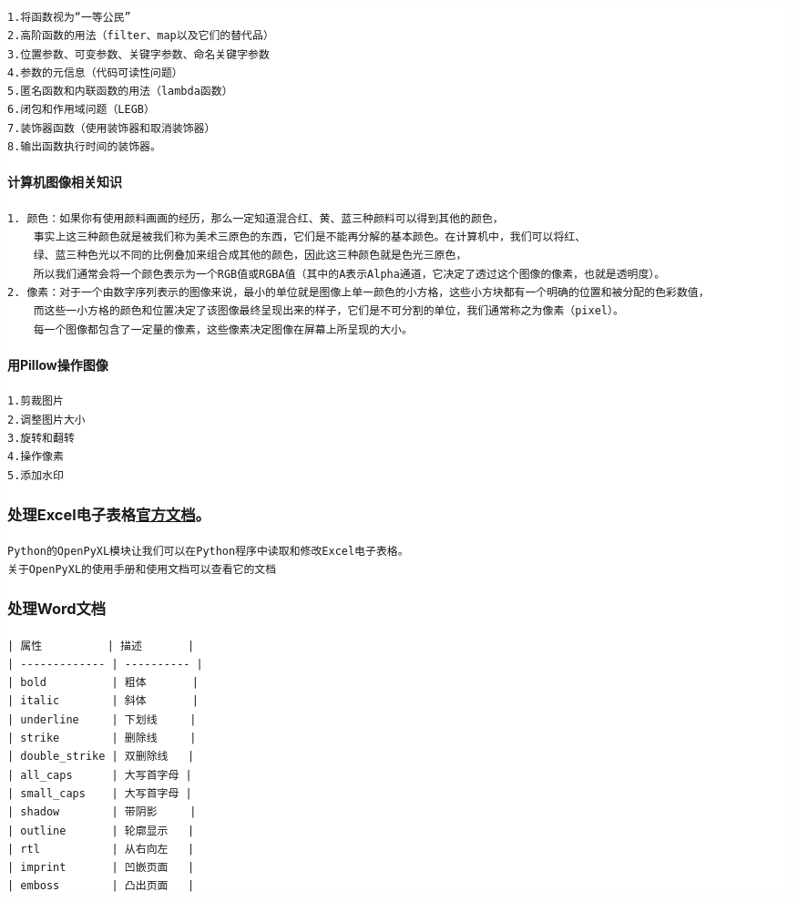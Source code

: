 	1.将函数视为“一等公民”
	2.高阶函数的用法（filter、map以及它们的替代品）
	3.位置参数、可变参数、关键字参数、命名关键字参数
	4.参数的元信息（代码可读性问题）
	5.匿名函数和内联函数的用法（lambda函数）
	6.闭包和作用域问题（LEGB）
	7.装饰器函数（使用装饰器和取消装饰器）
	8.输出函数执行时间的装饰器。

#### 计算机图像相关知识
	1. 颜色：如果你有使用颜料画画的经历，那么一定知道混合红、黄、蓝三种颜料可以得到其他的颜色，
		事实上这三种颜色就是被我们称为美术三原色的东西，它们是不能再分解的基本颜色。在计算机中，我们可以将红、
		绿、蓝三种色光以不同的比例叠加来组合成其他的颜色，因此这三种颜色就是色光三原色，
		所以我们通常会将一个颜色表示为一个RGB值或RGBA值（其中的A表示Alpha通道，它决定了透过这个图像的像素，也就是透明度）。
	2. 像素：对于一个由数字序列表示的图像来说，最小的单位就是图像上单一颜色的小方格，这些小方块都有一个明确的位置和被分配的色彩数值，
		而这些一小方格的颜色和位置决定了该图像最终呈现出来的样子，它们是不可分割的单位，我们通常称之为像素（pixel）。
		每一个图像都包含了一定量的像素，这些像素决定图像在屏幕上所呈现的大小。

#### 用Pillow操作图像

	1.剪裁图片
	2.调整图片大小
	3.旋转和翻转
	4.操作像素
	5.添加水印

### 处理Excel电子表格[官方文档](https://openpyxl.readthedocs.io/en/stable/#)。

	Python的OpenPyXL模块让我们可以在Python程序中读取和修改Excel电子表格。
	关于OpenPyXL的使用手册和使用文档可以查看它的文档
	

### 处理Word文档

	| 属性          | 描述       |
	| ------------- | ---------- |
	| bold          | 粗体       |
	| italic        | 斜体       |
	| underline     | 下划线     |
	| strike        | 删除线     |
	| double_strike | 双删除线   |
	| all_caps      | 大写首字母 |
	| small_caps    | 大写首字母 |
	| shadow        | 带阴影     |
	| outline       | 轮廓显示   |
	| rtl           | 从右向左   |
	| imprint       | 凹嵌页面   |
	| emboss        | 凸出页面   |
